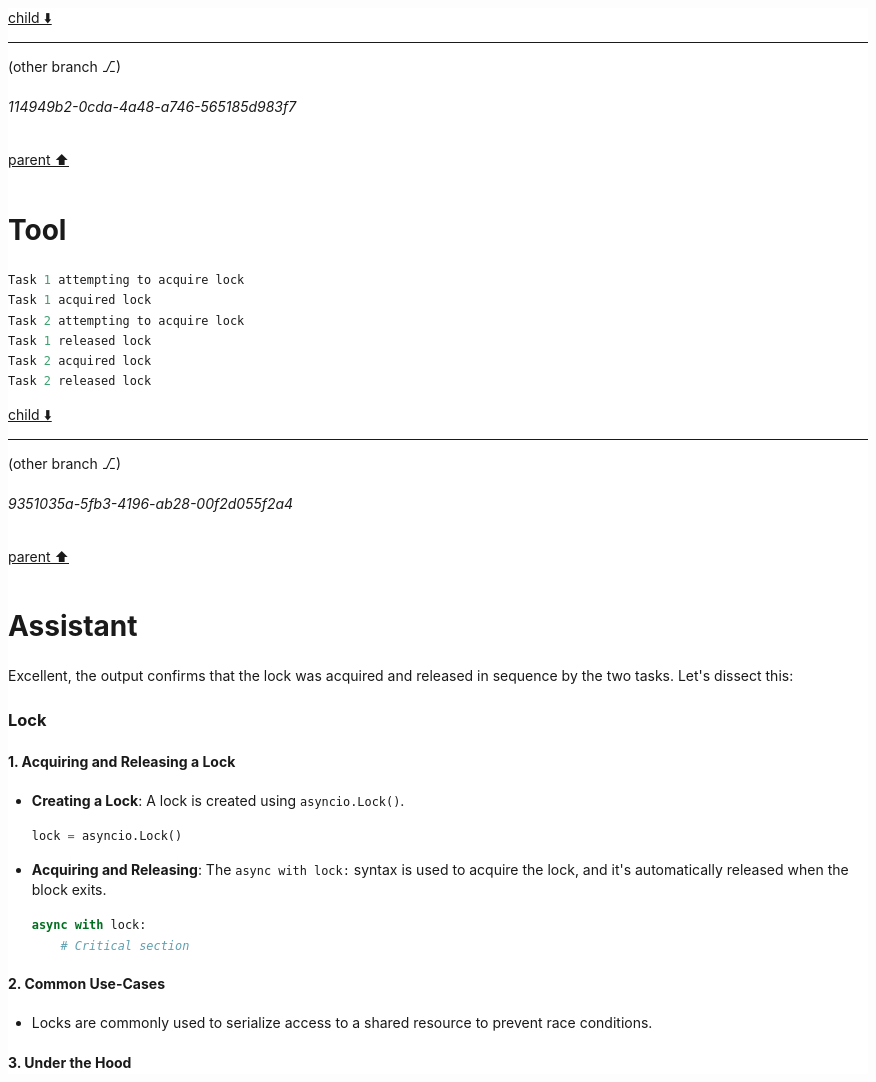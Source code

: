 [child ⬇️](#114949b2-0cda-4a48-a746-565185d983f7)

---

(other branch ⎇)
###### 114949b2-0cda-4a48-a746-565185d983f7
[parent ⬆️](#48a83ee5-bb35-45fe-ac72-347b9a5cde78)
# Tool

```python
Task 1 attempting to acquire lock
Task 1 acquired lock
Task 2 attempting to acquire lock
Task 1 released lock
Task 2 acquired lock
Task 2 released lock

```

[child ⬇️](#9351035a-5fb3-4196-ab28-00f2d055f2a4)

---

(other branch ⎇)
###### 9351035a-5fb3-4196-ab28-00f2d055f2a4
[parent ⬆️](#114949b2-0cda-4a48-a746-565185d983f7)
# Assistant

Excellent, the output confirms that the lock was acquired and released in sequence by the two tasks. Let's dissect this:

### Lock

#### 1. Acquiring and Releasing a Lock

- **Creating a Lock**: A lock is created using `asyncio.Lock()`.
  
  ```python
  lock = asyncio.Lock()
  ```

- **Acquiring and Releasing**: The `async with lock:` syntax is used to acquire the lock, and it's automatically released when the block exits.
  
  ```python
  async with lock:
      # Critical section
  ```

#### 2. Common Use-Cases

- Locks are commonly used to serialize access to a shared resource to prevent race conditions.

#### 3. Under the Hood
